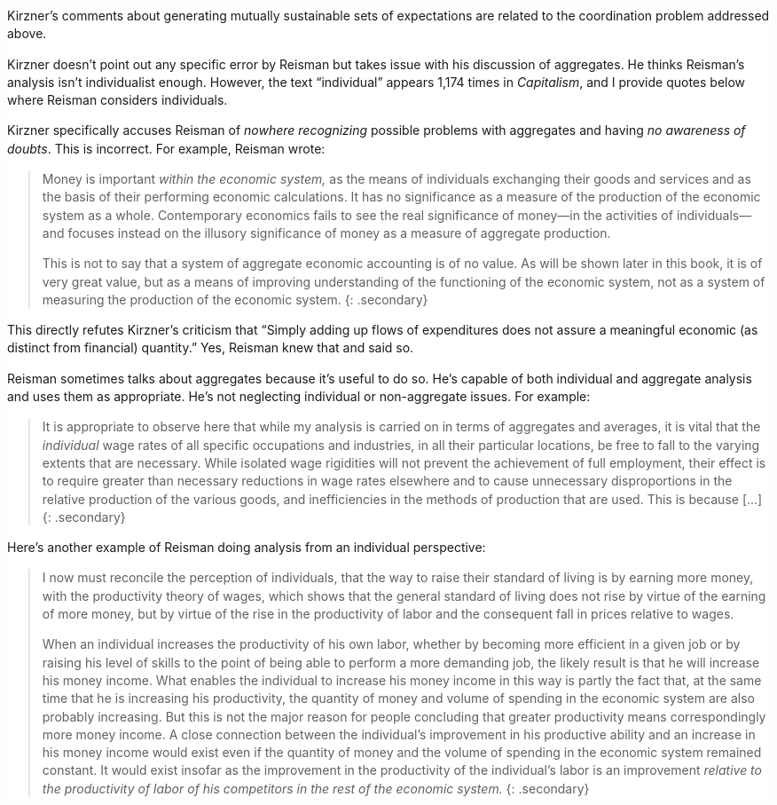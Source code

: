 Kirzner’s comments about generating mutually sustainable sets of expectations are related to the coordination problem addressed above. 

Kirzner doesn’t point out any specific error by Reisman but takes issue with his discussion of aggregates. He thinks Reisman’s analysis isn’t individualist enough. However, the text “individual” appears 1,174 times in *Capitalism*, and I provide quotes below where Reisman considers individuals.

Kirzner specifically accuses Reisman of *nowhere recognizing* possible problems with aggregates and having *no awareness of doubts*. This is incorrect. For example, Reisman wrote:

> Money is important *within the economic system,* as the means of individuals exchanging their goods and services and as the basis of their performing economic calculations. It has no significance as a measure of the production of the economic system as a whole. Contemporary economics fails to see the real significance of money—in the activities of individuals—and focuses instead on the illusory significance of money as a measure of aggregate production.
> 
> This is not to say that a system of aggregate economic accounting is of no value. As will be shown later in this book, it is of very great value, but as a means of improving understanding of the functioning of the economic system, not as a system of measuring the production of the economic system.
{: .secondary}

This directly refutes Kirzner’s criticism that “Simply adding up flows of expenditures does not assure a meaningful economic (as distinct from financial) quantity.” Yes, Reisman knew that and said so.

Reisman sometimes talks about aggregates because it’s useful to do so. He’s capable of both individual and aggregate analysis and uses them as appropriate. He’s not neglecting individual or non-aggregate issues. For example:

> It is appropriate to observe here that while my analysis is carried on in terms of aggregates and averages, it is vital that the *individual* wage rates of all specific occupations and industries, in all their particular locations, be free to fall to the varying extents that are necessary. While isolated wage rigidities will not prevent the achievement of full employment, their effect is to require greater than necessary reductions in wage rates elsewhere and to cause unnecessary disproportions in the relative production of the various goods, and inefficiencies in the methods of production that are used. This is because [...]
{: .secondary}

Here’s another example of Reisman doing analysis from an individual perspective:

> I now must reconcile the perception of individuals, that the way to raise their standard of living is by earning more money, with the productivity theory of wages, which shows that the general standard of living does not rise by virtue of the earning of more money, but by virtue of the rise in the productivity of labor and the consequent fall in prices relative to wages.
> 
> When an individual increases the productivity of his own labor, whether by becoming more efficient in a given job or by raising his level of skills to the point of being able to perform a more demanding job, the likely result is that he will increase his money income. What enables the individual to increase his money income in this way is partly the fact that, at the same time that he is increasing his productivity, the quantity of money and volume of spending in the economic system are also probably increasing. But this is not the major reason for people concluding that greater productivity means correspondingly more money income. A close connection between the individual’s improvement in his productive ability and an increase in his money income would exist even if the quantity of money and the volume of spending in the economic system remained constant. It would exist insofar as the improvement in the productivity of the individual’s labor is an improvement *relative to the productivity of labor of his competitors in the rest of the economic system.*
{: .secondary}
